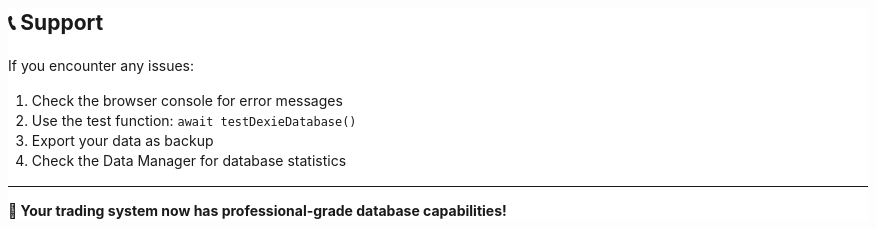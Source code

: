 
## 📞 **Support**

If you encounter any issues:
1. Check the browser console for error messages
2. Use the test function: `await testDexieDatabase()`
3. Export your data as backup
4. Check the Data Manager for database statistics

---

**🎯 Your trading system now has professional-grade database capabilities!** 